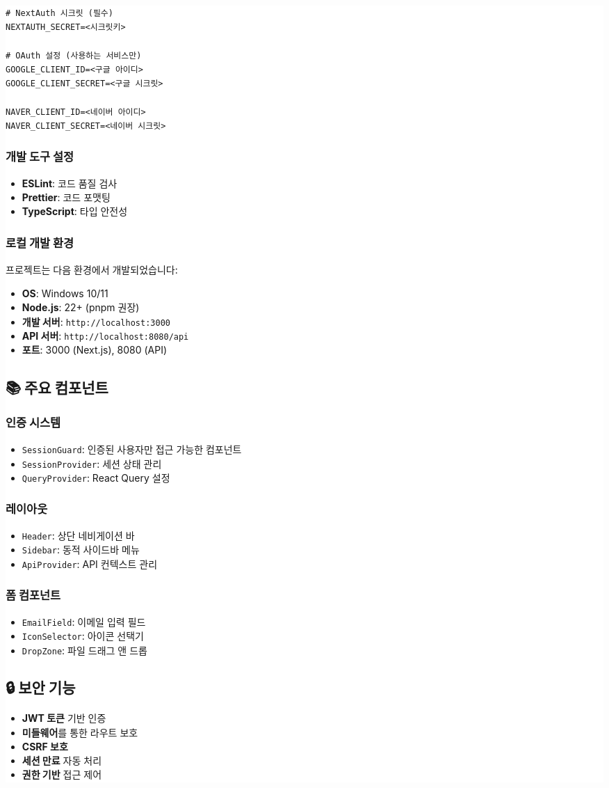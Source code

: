 ```env.local
# NextAuth 시크릿 (필수)
NEXTAUTH_SECRET=<시크릿키>

# OAuth 설정 (사용하는 서비스만)
GOOGLE_CLIENT_ID=<구글 아이디>
GOOGLE_CLIENT_SECRET=<구글 시크릿>

NAVER_CLIENT_ID=<네이버 아이디>
NAVER_CLIENT_SECRET=<네이버 시크릿>
```

### 개발 도구 설정

- **ESLint**: 코드 품질 검사
- **Prettier**: 코드 포맷팅
- **TypeScript**: 타입 안전성

### 로컬 개발 환경

프로젝트는 다음 환경에서 개발되었습니다:

- **OS**: Windows 10/11
- **Node.js**: 22+ (pnpm 권장)
- **개발 서버**: `http://localhost:3000`
- **API 서버**: `http://localhost:8080/api`
- **포트**: 3000 (Next.js), 8080 (API)

## 📚 주요 컴포넌트

### 인증 시스템

- `SessionGuard`: 인증된 사용자만 접근 가능한 컴포넌트
- `SessionProvider`: 세션 상태 관리
- `QueryProvider`: React Query 설정

### 레이아웃

- `Header`: 상단 네비게이션 바
- `Sidebar`: 동적 사이드바 메뉴
- `ApiProvider`: API 컨텍스트 관리

### 폼 컴포넌트

- `EmailField`: 이메일 입력 필드
- `IconSelector`: 아이콘 선택기
- `DropZone`: 파일 드래그 앤 드롭

## 🔒 보안 기능

- **JWT 토큰** 기반 인증
- **미들웨어**를 통한 라우트 보호
- **CSRF 보호**
- **세션 만료** 자동 처리
- **권한 기반** 접근 제어
